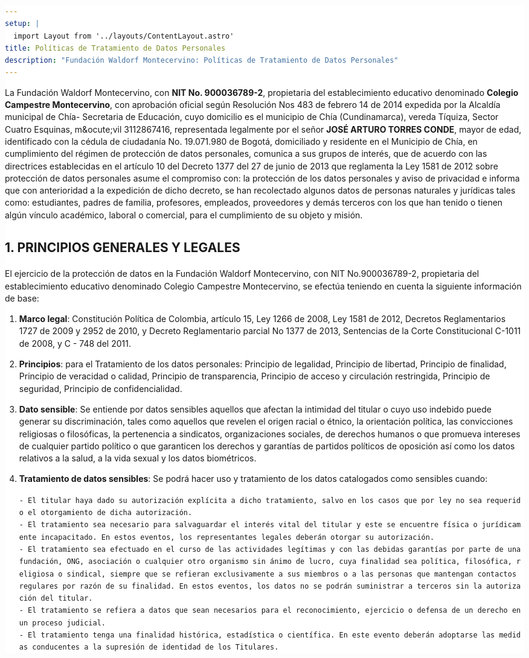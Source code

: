 ```yaml
---
setup: |
  import Layout from '../layouts/ContentLayout.astro'
title: Políticas de Tratamiento de Datos Personales
description: "Fundación Waldorf Montecervino: Políticas de Tratamiento de Datos Personales"
---
```


La Fundación Waldorf Montecervino, con **NIT No. 900036789-2**, propietaria del establecimiento educativo denominado **Colegio Campestre Montecervino**, con aprobación oficial según Resolución Nos 483 de febrero 14 de 2014 expedida por la Alcaldía municipal de Chía- Secretaria de Educación, cuyo domicilio es el municipio de Chía (Cundinamarca), vereda Tíquiza, Sector Cuatro Esquinas, m&ocute;vil 3112867416, representada legalmente por el señor **JOSÉ ARTURO TORRES CONDE**, mayor de edad, identificado con la cédula de ciudadanía No. 19.071.980 de Bogotá, domiciliado y residente en el Municipio de Chía, en cumplimiento del régimen de protección de datos personales, comunica a sus grupos de interés, que de acuerdo con las directrices establecidas en el artículo 10 del Decreto 1377 del 27 de junio de 2013 que reglamenta la Ley 1581 de 2012 sobre protección de datos personales asume el compromiso con: la protección de los datos personales y aviso de privacidad e informa que con anterioridad a la expedición de dicho decreto, se han recolectado algunos datos de personas naturales y jurídicas tales como: estudiantes, padres de familia, profesores, empleados, proveedores y demás terceros con los que han tenido o tienen algún vínculo académico, laboral o comercial, para el cumplimiento de su objeto y misión.

## 1. PRINCIPIOS GENERALES Y LEGALES

El ejercicio de la protección de datos en la Fundación Waldorf Montecervino, con NIT No.900036789-2, propietaria del establecimiento educativo denominado Colegio Campestre Montecervino, se efectúa teniendo en cuenta la siguiente información de base:

1.  **Marco legal**: Constitución Política de Colombia, artículo 15, Ley 1266 de 2008, Ley 1581 de 2012, Decretos Reglamentarios 1727 de 2009 y 2952 de 2010, y Decreto Reglamentario parcial No 1377 de 2013, Sentencias de la Corte Constitucional C-1011 de 2008, y C - 748 del 2011.
2.  **Principios**: para el Tratamiento de los datos personales: Principio de legalidad, Principio de libertad, Principio de finalidad, Principio de veracidad o calidad, Principio de transparencia, Principio de acceso y circulación restringida, Principio de seguridad, Principio de confidencialidad.
3.  **Dato sensible**: Se entiende por datos sensibles aquellos que afectan la intimidad del titular o cuyo uso indebido puede generar su discriminación, tales como aquellos que revelen el origen racial o étnico, la orientación política, las convicciones religiosas o filosóficas, la pertenencia a sindicatos, organizaciones sociales, de derechos humanos o que promueva intereses de cualquier partido político o que garanticen los derechos y garantías de partidos políticos de oposición así como los datos relativos a la salud, a la vida sexual y los datos biométricos.
4.  **Tratamiento de datos sensibles**: Se podrá hacer uso y tratamiento de los datos catalogados como sensibles cuando:

        - El titular haya dado su autorización explícita a dicho tratamiento, salvo en los casos que por ley no sea requerido el otorgamiento de dicha autorización.
        - El tratamiento sea necesario para salvaguardar el interés vital del titular y este se encuentre física o jurídicamente incapacitado. En estos eventos, los representantes legales deberán otorgar su autorización.
        - El tratamiento sea efectuado en el curso de las actividades legítimas y con las debidas garantías por parte de una fundación, ONG, asociación o cualquier otro organismo sin ánimo de lucro, cuya finalidad sea política, filosófica, religiosa o sindical, siempre que se refieran exclusivamente a sus miembros o a las personas que mantengan contactos regulares por razón de su finalidad. En estos eventos, los datos no se podrán suministrar a terceros sin la autorización del titular.
        - El tratamiento se refiera a datos que sean necesarios para el reconocimiento, ejercicio o defensa de un derecho en un proceso judicial.
        - El tratamiento tenga una finalidad histórica, estadística o científica. En este evento deberán adoptarse las medidas conducentes a la supresión de identidad de los Titulares.
